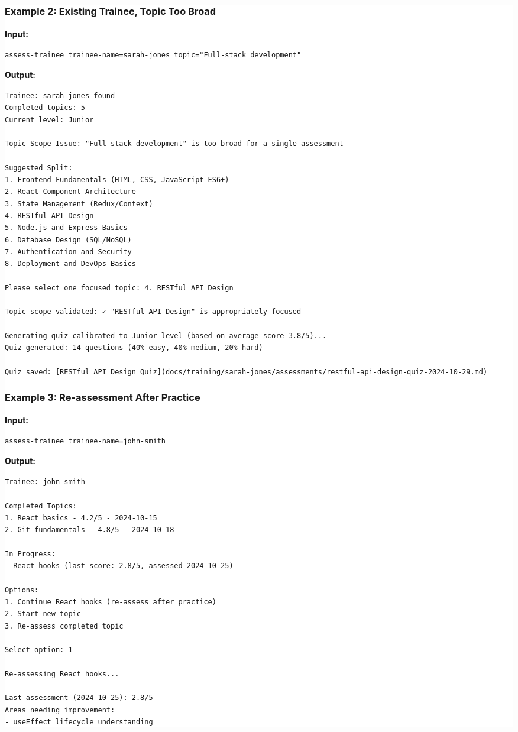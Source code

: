 ### Example 2: Existing Trainee, Topic Too Broad

**Input:**
```
assess-trainee trainee-name=sarah-jones topic="Full-stack development"
```

**Output:**
```
Trainee: sarah-jones found
Completed topics: 5
Current level: Junior

Topic Scope Issue: "Full-stack development" is too broad for a single assessment

Suggested Split:
1. Frontend Fundamentals (HTML, CSS, JavaScript ES6+)
2. React Component Architecture
3. State Management (Redux/Context)
4. RESTful API Design
5. Node.js and Express Basics
6. Database Design (SQL/NoSQL)
7. Authentication and Security
8. Deployment and DevOps Basics

Please select one focused topic: 4. RESTful API Design

Topic scope validated: ✓ "RESTful API Design" is appropriately focused

Generating quiz calibrated to Junior level (based on average score 3.8/5)...
Quiz generated: 14 questions (40% easy, 40% medium, 20% hard)

Quiz saved: [RESTful API Design Quiz](docs/training/sarah-jones/assessments/restful-api-design-quiz-2024-10-29.md)
```

### Example 3: Re-assessment After Practice

**Input:**
```
assess-trainee trainee-name=john-smith
```

**Output:**
```
Trainee: john-smith

Completed Topics:
1. React basics - 4.2/5 - 2024-10-15
2. Git fundamentals - 4.8/5 - 2024-10-18

In Progress:
- React hooks (last score: 2.8/5, assessed 2024-10-25)

Options:
1. Continue React hooks (re-assess after practice)
2. Start new topic
3. Re-assess completed topic

Select option: 1

Re-assessing React hooks...

Last assessment (2024-10-25): 2.8/5
Areas needing improvement:
- useEffect lifecycle understanding
```